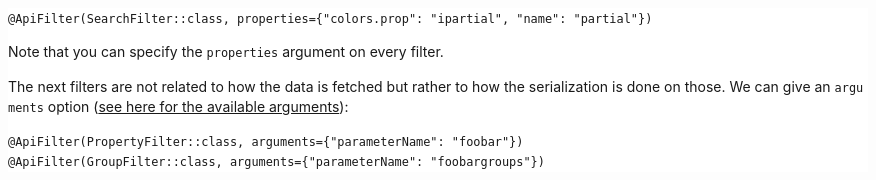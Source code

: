 ```
@ApiFilter(SearchFilter::class, properties={"colors.prop": "ipartial", "name": "partial"})
```

Note that you can specify the `properties` argument on every filter.

The next filters are not related to how the data is fetched but rather to how the serialization is done on those. We can give an `arguments` option ([see here for the available arguments](#serializer-filters)):

```
@ApiFilter(PropertyFilter::class, arguments={"parameterName": "foobar"})
@ApiFilter(GroupFilter::class, arguments={"parameterName": "foobargroups"})
```
